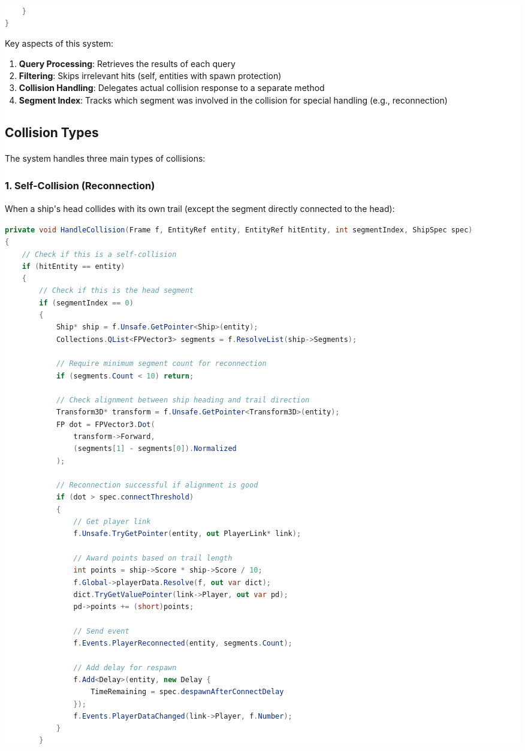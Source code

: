 ```csharp
    }
}
```

Key aspects of this system:
1. **Query Processing**: Retrieves the results of each query
2. **Filtering**: Skips irrelevant hits (self, entities with spawn protection)
3. **Collision Handling**: Delegates actual collision response to a separate method
4. **Segment Index**: Tracks which segment was involved in the collision for special handling (e.g., reconnection)

## Collision Types

The system handles three main types of collisions:

### 1. Self-Collision (Reconnection)

When a ship's head collides with its own trail (except the segment directly connected to the head):

```csharp
private void HandleCollision(Frame f, EntityRef entity, EntityRef hitEntity, int segmentIndex, ShipSpec spec)
{
    // Check if this is a self-collision
    if (hitEntity == entity)
    {
        // Check if this is the head segment
        if (segmentIndex == 0)
        {
            Ship* ship = f.Unsafe.GetPointer<Ship>(entity);
            Collections.QList<FPVector3> segments = f.ResolveList(ship->Segments);
            
            // Require minimum segment count for reconnection
            if (segments.Count < 10) return;
            
            // Check alignment between ship heading and trail direction
            Transform3D* transform = f.Unsafe.GetPointer<Transform3D>(entity);
            FP dot = FPVector3.Dot(
                transform->Forward,
                (segments[1] - segments[0]).Normalized
            );
            
            // Reconnection successful if alignment is good
            if (dot > spec.connectThreshold)
            {
                // Get player link
                f.Unsafe.TryGetPointer(entity, out PlayerLink* link);
                
                // Award points based on trail length
                int points = ship->Score * ship->Score / 10;
                f.Global->playerData.Resolve(f, out var dict);
                dict.TryGetValuePointer(link->Player, out var pd);
                pd->points += (short)points;
                
                // Send event
                f.Events.PlayerReconnected(entity, segments.Count);
                
                // Add delay for respawn
                f.Add<Delay>(entity, new Delay { 
                    TimeRemaining = spec.despawnAfterConnectDelay 
                });
                f.Events.PlayerDataChanged(link->Player, f.Number);
            }
        }
```